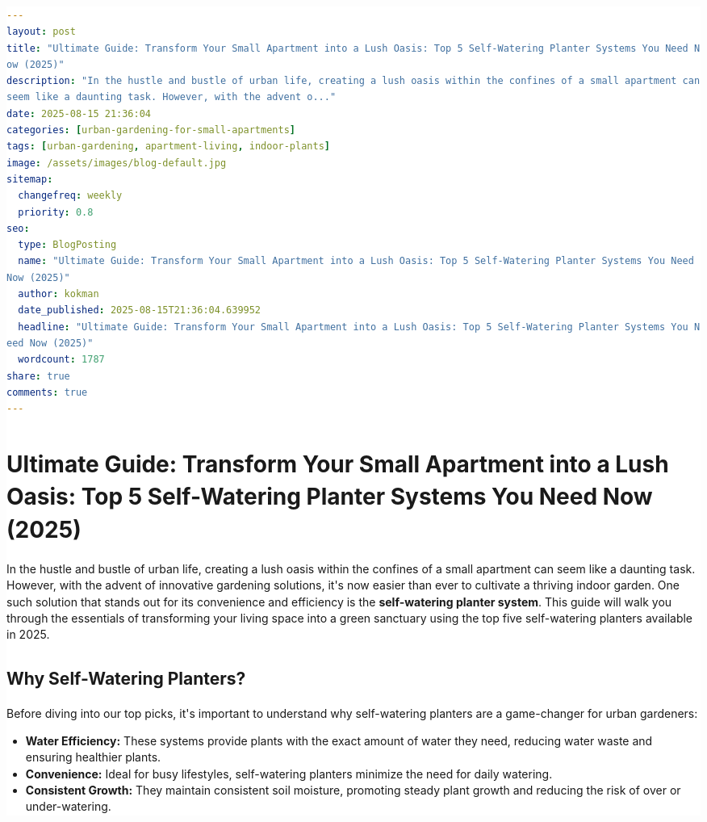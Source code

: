 ```yaml
---
layout: post
title: "Ultimate Guide: Transform Your Small Apartment into a Lush Oasis: Top 5 Self-Watering Planter Systems You Need Now (2025)"
description: "In the hustle and bustle of urban life, creating a lush oasis within the confines of a small apartment can seem like a daunting task. However, with the advent o..."
date: 2025-08-15 21:36:04 
categories: [urban-gardening-for-small-apartments]
tags: [urban-gardening, apartment-living, indoor-plants]
image: /assets/images/blog-default.jpg
sitemap:
  changefreq: weekly
  priority: 0.8
seo:
  type: BlogPosting
  name: "Ultimate Guide: Transform Your Small Apartment into a Lush Oasis: Top 5 Self-Watering Planter Systems You Need Now (2025)"
  author: kokman
  date_published: 2025-08-15T21:36:04.639952
  headline: "Ultimate Guide: Transform Your Small Apartment into a Lush Oasis: Top 5 Self-Watering Planter Systems You Need Now (2025)"
  wordcount: 1787
share: true
comments: true
---
```


# Ultimate Guide: Transform Your Small Apartment into a Lush Oasis: Top 5 Self-Watering Planter Systems You Need Now (2025)

In the hustle and bustle of urban life, creating a lush oasis within the confines of a small apartment can seem like a daunting task. However, with the advent of innovative gardening solutions, it's now easier than ever to cultivate a thriving indoor garden. One such solution that stands out for its convenience and efficiency is the **self-watering planter system**. This guide will walk you through the essentials of transforming your living space into a green sanctuary using the top five self-watering planters available in 2025.

## Why Self-Watering Planters?

Before diving into our top picks, it's important to understand why self-watering planters are a game-changer for urban gardeners:

- **Water Efficiency:** These systems provide plants with the exact amount of water they need, reducing water waste and ensuring healthier plants.
- **Convenience:** Ideal for busy lifestyles, self-watering planters minimize the need for daily watering.
- **Consistent Growth:** They maintain consistent soil moisture, promoting steady plant growth and reducing the risk of over or under-watering.
